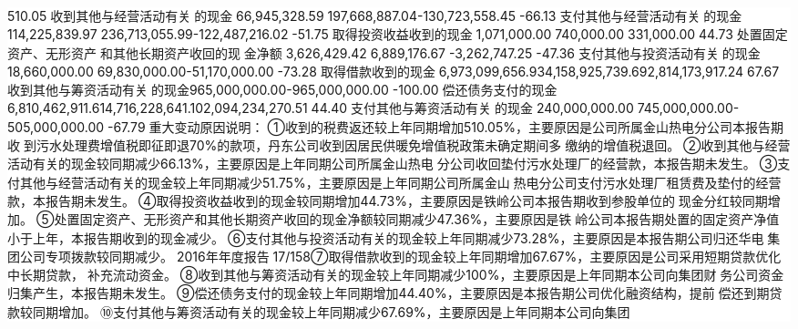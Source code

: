 510.05
收到其他与经营活动有关
的现金
66,945,328.59
197,668,887.04-130,723,558.45
-66.13
支付其他与经营活动有关
的现金
114,225,839.97
236,713,055.99-122,487,216.02
-51.75
取得投资收益收到的现金
1,071,000.00
740,000.00
331,000.00
44.73
处置固定资产、无形资产
和其他长期资产收回的现
金净额
3,626,429.42
6,889,176.67
-3,262,747.25
-47.36
支付其他与投资活动有关
的现金
18,660,000.00
69,830,000.00-51,170,000.00
-73.28
取得借款收到的现金
6,973,099,656.934,158,925,739.692,814,173,917.24
67.67
收到其他与筹资活动有关
的现金965,000,000.00-965,000,000.00
-100.00
偿还债务支付的现金
6,810,462,911.614,716,228,641.102,094,234,270.51
44.40
支付其他与筹资活动有关
的现金
240,000,000.00
745,000,000.00-505,000,000.00
-67.79
重大变动原因说明：
①收到的税费返还较上年同期增加510.05%，主要原因是公司所属金山热电分公司本报告期收
到污水处理费增值税即征即退70%的款项，丹东公司收到因居民供暖免增值税政策未确定期间多
缴纳的增值税退回。
②收到其他与经营活动有关的现金较同期减少66.13%，主要原因是上年同期公司所属金山热电
分公司收回垫付污水处理厂的经营款，本报告期未发生。
③支付其他与经营活动有关的现金较上年同期减少51.75%，主要原因是上年同期公司所属金山
热电分公司支付污水处理厂租赁费及垫付的经营款，本报告期未发生。
④取得投资收益收到的现金较同期增加44.73%，主要原因是铁岭公司本报告期收到参股单位的
现金分红较同期增加。
⑤处置固定资产、无形资产和其他长期资产收回的现金净额较同期减少47.36%，主要原因是铁
岭公司本报告期处置的固定资产净值小于上年，本报告期收到的现金减少。
⑥支付其他与投资活动有关的现金较上年同期减少73.28%，主要原因是本报告期公司归还华电
集团公司专项拨款较同期减少。
2016年年度报告
17/158⑦取得借款收到的现金较上年同期增加67.67%，主要原因是公司采用短期贷款优化中长期贷款，
补充流动资金。
⑧收到其他与筹资活动有关的现金较上年同期减少100%，主要原因是上年同期本公司向集团财
务公司资金归集产生，本报告期未发生。
⑨偿还债务支付的现金较上年同期增加44.40%，主要原因是本报告期公司优化融资结构，提前
偿还到期贷款较同期增加。
⑩支付其他与筹资活动有关的现金较上年同期减少67.69%，主要原因是上年同期本公司向集团
